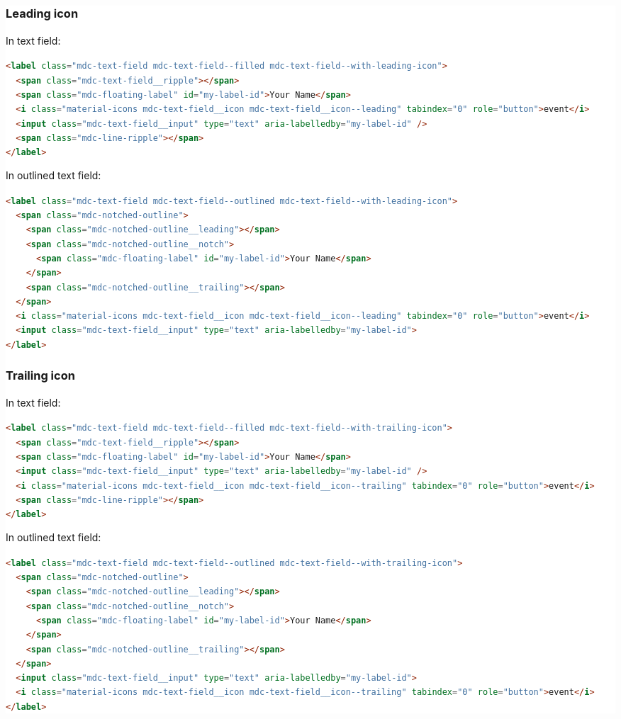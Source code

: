 ### Leading icon

In text field:

```html
<label class="mdc-text-field mdc-text-field--filled mdc-text-field--with-leading-icon">
  <span class="mdc-text-field__ripple"></span>
  <span class="mdc-floating-label" id="my-label-id">Your Name</span>
  <i class="material-icons mdc-text-field__icon mdc-text-field__icon--leading" tabindex="0" role="button">event</i>
  <input class="mdc-text-field__input" type="text" aria-labelledby="my-label-id" />
  <span class="mdc-line-ripple"></span>
</label>
```

In outlined text field:

```html
<label class="mdc-text-field mdc-text-field--outlined mdc-text-field--with-leading-icon">
  <span class="mdc-notched-outline">
    <span class="mdc-notched-outline__leading"></span>
    <span class="mdc-notched-outline__notch">
      <span class="mdc-floating-label" id="my-label-id">Your Name</span>
    </span>
    <span class="mdc-notched-outline__trailing"></span>
  </span>
  <i class="material-icons mdc-text-field__icon mdc-text-field__icon--leading" tabindex="0" role="button">event</i>
  <input class="mdc-text-field__input" type="text" aria-labelledby="my-label-id">
</label>
```

### Trailing icon

In text field:

```html
<label class="mdc-text-field mdc-text-field--filled mdc-text-field--with-trailing-icon">
  <span class="mdc-text-field__ripple"></span>
  <span class="mdc-floating-label" id="my-label-id">Your Name</span>
  <input class="mdc-text-field__input" type="text" aria-labelledby="my-label-id" />
  <i class="material-icons mdc-text-field__icon mdc-text-field__icon--trailing" tabindex="0" role="button">event</i>
  <span class="mdc-line-ripple"></span>
</label>
```

In outlined text field:

```html
<label class="mdc-text-field mdc-text-field--outlined mdc-text-field--with-trailing-icon">
  <span class="mdc-notched-outline">
    <span class="mdc-notched-outline__leading"></span>
    <span class="mdc-notched-outline__notch">
      <span class="mdc-floating-label" id="my-label-id">Your Name</span>
    </span>
    <span class="mdc-notched-outline__trailing"></span>
  </span>
  <input class="mdc-text-field__input" type="text" aria-labelledby="my-label-id">
  <i class="material-icons mdc-text-field__icon mdc-text-field__icon--trailing" tabindex="0" role="button">event</i>
</label>
```
